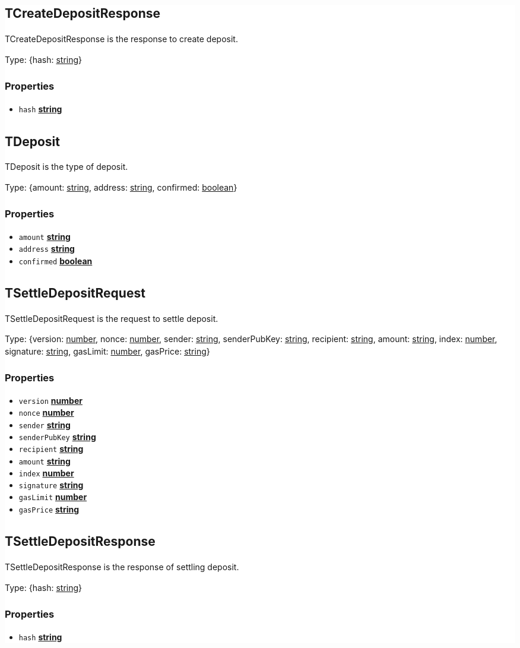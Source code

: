 ## TCreateDepositResponse

TCreateDepositResponse is the response to create deposit.

Type: {hash: [string][210]}

### Properties

-   `hash` **[string][210]**

## TDeposit

TDeposit is the type of deposit.

Type: {amount: [string][210], address: [string][210], confirmed: [boolean][212]}

### Properties

-   `amount` **[string][210]**
-   `address` **[string][210]**
-   `confirmed` **[boolean][212]**

## TSettleDepositRequest

TSettleDepositRequest is the request to settle deposit.

Type: {version: [number][211], nonce: [number][211], sender: [string][210], senderPubKey: [string][210], recipient: [string][210], amount: [string][210], index: [number][211], signature: [string][210], gasLimit: [number][211], gasPrice: [string][210]}

### Properties

-   `version` **[number][211]**
-   `nonce` **[number][211]**
-   `sender` **[string][210]**
-   `senderPubKey` **[string][210]**
-   `recipient` **[string][210]**
-   `amount` **[string][210]**
-   `index` **[number][211]**
-   `signature` **[string][210]**
-   `gasLimit` **[number][211]**
-   `gasPrice` **[string][210]**

## TSettleDepositResponse

TSettleDepositResponse is the response of settling deposit.

Type: {hash: [string][210]}

### Properties

-   `hash` **[string][210]**


[1]: #twallet
[2]: #properties
[3]: #tunsignedtransfer
[4]: #properties-1
[5]: #tunsignedexecution
[6]: #properties-2
[7]: #tcreatedeposit
[8]: #properties-3
[9]: #tcreatedeposit-1
[10]: #properties-4
[11]: #tsettledeposit
[12]: #properties-5
[13]: #tsettledeposit-1
[14]: #properties-6
[15]: #accounts
[16]: #parameters
[17]: #examples
[18]: #create
[19]: #privatekeytoaccount
[20]: #parameters-1
[21]: #add
[22]: #parameters-2
[23]: #signtransfer
[24]: #parameters-3
[25]: #signsmartcontract
[26]: #parameters-4
[27]: #signsettledeposit
[28]: #parameters-5
[29]: #signcreatedeposit
[30]: #parameters-6
[31]: #fromrau
[32]: #parameters-7
[33]: #torau
[34]: #parameters-8
[35]: #tcontractopts
[36]: #properties-7
[37]: #tmethodsopts
[38]: #properties-8
[39]: #contract
[40]: #parameters-9
[41]: #methods
[42]: #deploy
[43]: #parameters-10
[44]: #preparemethods
[45]: #parameters-11
[46]: #iotxopts
[47]: #properties-9
[48]: #iotx
[49]: #parameters-12
[50]: #sendtransfer
[51]: #parameters-13
[52]: #request
[53]: #properties-10
[54]: #response
[55]: #properties-11
[56]: #provider
[57]: #properties-12
[58]: #httpprovider
[59]: #parameters-14
[60]: #send
[61]: #parameters-15
[62]: #tcoinstatistic
[63]: #properties-13
[64]: #tblockgenerator
[65]: #properties-14
[66]: #tblock
[67]: #properties-15
[68]: #ttransfer
[69]: #properties-16
[70]: #texecution
[71]: #properties-17
[72]: #tlog
[73]: #properties-18
[74]: #treceipt
[75]: #properties-19
[76]: #tvote
[77]: #properties-20
[78]: #taddressdetails
[79]: #properties-21
[80]: #tcandidate
[81]: #properties-22
[82]: #tcandidatemetrics
[83]: #properties-23
[84]: #tconsensusmetrics
[85]: #properties-24
[86]: #tsendtransferrequest
[87]: #properties-25
[88]: #tsendtransferresponse
[89]: #properties-26
[90]: #tsendvoterequest
[91]: #properties-27
[92]: #tsendvoteresponse
[93]: #properties-28
[94]: #tputsubchainblockmerkelroot
[95]: #properties-29
[96]: #tputsubchainblockrequest
[97]: #properties-30
[98]: #tputsubchainblockresponse
[99]: #properties-31
[100]: #tsendactionrequest
[101]: #properties-32
[102]: #tsendactionresponse
[103]: #properties-33
[104]: #tnode
[105]: #properties-34
[106]: #tgetpeersresponse
[107]: #properties-35
[108]: #tsendsmartcontractresponse
[109]: #properties-36
[110]: #tgetblkoractresponse
[111]: #properties-37
[112]: #tcreatedepositrequest
[113]: #properties-38
[114]: #tcreatedepositresponse
[115]: #properties-39
[116]: #tdeposit
[117]: #properties-40
[118]: #tsettledepositrequest
[119]: #properties-41
[120]: #tsettledepositresponse
[121]: #properties-42
[122]: #rpcmethods
[123]: #parameters-16
[124]: #examples-1
[125]: #getblockchainheight
[126]: #getaddressbalance
[127]: #parameters-17
[128]: #getaddressdetails
[129]: #parameters-18
[130]: #getlasttransfersbyrange
[131]: #parameters-19
[132]: #gettransferbyid
[133]: #parameters-20
[134]: #gettransfersbyaddress
[135]: #parameters-21
[136]: #getunconfirmedtransfersbyaddress
[137]: #parameters-22
[138]: #gettransfersbyblockid
[139]: #parameters-23
[140]: #getlastvotesbyrange
[141]: #parameters-24
[142]: #getvotebyid
[143]: #parameters-25
[144]: #getvotesbyaddress
[145]: #parameters-26
[146]: #getunconfirmedvotesbyaddress
[147]: #parameters-27
[148]: #getvotesbyblockid
[149]: #parameters-28
[150]: #getlastexecutionsbyrange
[151]: #parameters-29
[152]: #getexecutionbyid
[153]: #parameters-30
[154]: #getexecutionsbyaddress
[155]: #parameters-31
[156]: #getunconfirmedexecutionsbyaddress
[157]: #parameters-32
[158]: #getexecutionsbyblockid
[159]: #parameters-33
[160]: #getcreatedeposit
[161]: #parameters-34
[162]: #getcreatedepositsbyaddress
[163]: #parameters-35
[164]: #getsettledeposit
[165]: #parameters-36
[166]: #getsettledepositsbyaddress
[167]: #parameters-37
[168]: #getlastblocksbyrange
[169]: #parameters-38
[170]: #getblockbyid
[171]: #parameters-39
[172]: #getcoinstatistic
[173]: #getconsensusmetrics
[174]: #getcandidatemetrics
[175]: #getcandidatemetricsbyheight
[176]: #parameters-40
[177]: #sendtransfer-1
[178]: #parameters-41
[179]: #sendvote
[180]: #parameters-42
[181]: #sendsmartcontract
[182]: #parameters-43
[183]: #putsubchainblock
[184]: #parameters-44
[185]: #sendaction
[186]: #parameters-45
[187]: #getpeers
[188]: #getreceiptbyactionid
[189]: #parameters-46
[190]: #getreceiptbyexecutionid
[191]: #parameters-47
[192]: #readexecutionstate
[193]: #parameters-48
[194]: #getblockoractionbyhash
[195]: #parameters-49
[196]: #createdeposit
[197]: #parameters-50
[198]: #getdeposits
[199]: #parameters-51
[200]: #settledeposit
[201]: #parameters-52
[202]: #suggestgasprice
[203]: #estimategasfortransfer
[204]: #parameters-53
[205]: #estimategasforvote
[206]: #estimategasforsmartcontract
[207]: #parameters-54
[208]: #getstateroothash
[209]: #parameters-55
[210]: https://developer.mozilla.org/docs/Web/JavaScript/Reference/Global_Objects/String
[211]: https://developer.mozilla.org/docs/Web/JavaScript/Reference/Global_Objects/Number
[212]: https://developer.mozilla.org/docs/Web/JavaScript/Reference/Global_Objects/Boolean
[213]: #rpcmethods
[214]: #provider
[215]: https://developer.mozilla.org/docs/Web/JavaScript/Reference/Global_Objects/Promise
[216]: #twallet
[217]: #tunsignedtransfer
[218]: #tunsignedexecution
[219]: #tsettledeposit
[220]: #tcreatedeposit
[221]: #accounts
[222]: #tcontractopts
[223]: #texecution
[224]: #tmethodsopts
[225]: #iotxopts
[226]: #ttransfer
[227]: https://developer.mozilla.org/docs/Web/JavaScript/Reference/Global_Objects/Array
[228]: #request
[229]: #response
[230]: #tblockgenerator
[231]: #tlog
[232]: #tcandidate
[233]: #tputsubchainblockmerkelroot
[234]: #tnode
[235]: #tblock
[236]: #tvote
[237]: #taddressdetails
[238]: #tcoinstatistic
[239]: #tconsensusmetrics
[240]: #tcandidatemetrics
[241]: #tsendtransferrequest
[242]: #tsendtransferresponse
[243]: #tsendvoterequest
[244]: #tsendvoteresponse
[245]: #tsendsmartcontractresponse
[246]: #tputsubchainblockrequest
[247]: #tputsubchainblockresponse
[248]: #tsendactionrequest
[249]: #tsendactionresponse
[250]: #tgetpeersresponse
[251]: #treceipt
[252]: #tgetblkoractresponse
[253]: #tcreatedepositrequest
[254]: #tcreatedepositresponse
[255]: #tdeposit
[256]: #tsettledepositrequest
[257]: #tsettledepositresponse